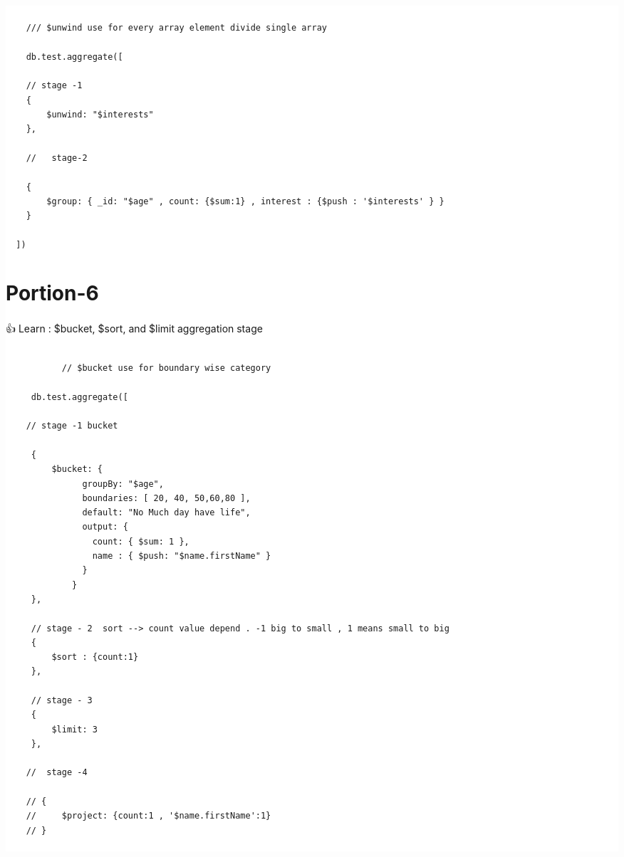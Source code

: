   ```

      /// $unwind use for every array element divide single array

      db.test.aggregate([
    
      // stage -1 
      {
          $unwind: "$interests"
      },
      
      //   stage-2 
      
      {
          $group: { _id: "$age" , count: {$sum:1} , interest : {$push : '$interests' } } 
      }
    
    ])

```



# Portion-6 


👍 Learn : $bucket, $sort, and $limit aggregation stage



```
 
           // $bucket use for boundary wise category

     db.test.aggregate([
    
    // stage -1 bucket
    
     {
         $bucket: {
               groupBy: "$age",
               boundaries: [ 20, 40, 50,60,80 ],
               default: "No Much day have life",
               output: {
                 count: { $sum: 1 },
                 name : { $push: "$name.firstName" }
               }
             }
     }, 
     
     // stage - 2  sort --> count value depend . -1 big to small , 1 means small to big
     {
         $sort : {count:1}
     },
     
     // stage - 3  
     {
         $limit: 3
     },
     
    //  stage -4
    
    // {
    //     $project: {count:1 , '$name.firstName':1}
    // }
     
```